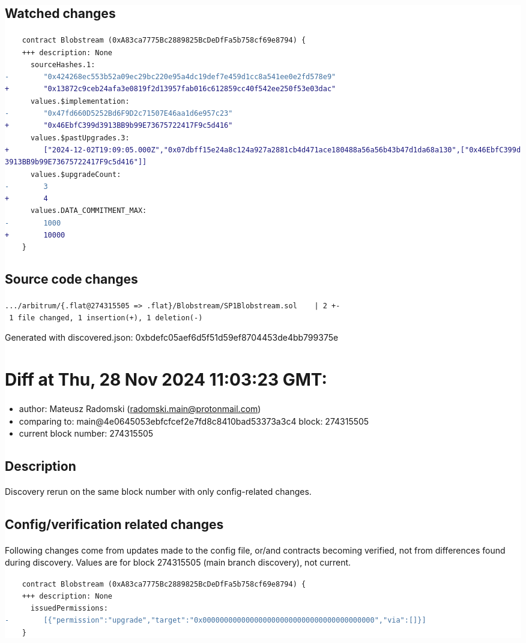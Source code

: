 ## Watched changes

```diff
    contract Blobstream (0xA83ca7775Bc2889825BcDeDfFa5b758cf69e8794) {
    +++ description: None
      sourceHashes.1:
-        "0x424268ec553b52a09ec29bc220e95a4dc19def7e459d1cc8a541ee0e2fd578e9"
+        "0x13872c9ceb24afa3e0819f2d13957fab016c612859cc40f542ee250f53e03dac"
      values.$implementation:
-        "0x47fd660D5252Bd6F9D2c71507E46aa1d6e957c23"
+        "0x46EbfC399d3913BB9b99E73675722417F9c5d416"
      values.$pastUpgrades.3:
+        ["2024-12-02T19:09:05.000Z","0x07dbff15e24a8c124a927a2881cb4d471ace180488a56a56b43b47d1da68a130",["0x46EbfC399d3913BB9b99E73675722417F9c5d416"]]
      values.$upgradeCount:
-        3
+        4
      values.DATA_COMMITMENT_MAX:
-        1000
+        10000
    }
```

## Source code changes

```diff
.../arbitrum/{.flat@274315505 => .flat}/Blobstream/SP1Blobstream.sol    | 2 +-
 1 file changed, 1 insertion(+), 1 deletion(-)
```

Generated with discovered.json: 0xbdefc05aef6d5f51d59ef8704453de4bb799375e

# Diff at Thu, 28 Nov 2024 11:03:23 GMT:

- author: Mateusz Radomski (<radomski.main@protonmail.com>)
- comparing to: main@4e0645053ebfcfcef2e7fd8c8410bad53373a3c4 block: 274315505
- current block number: 274315505

## Description

Discovery rerun on the same block number with only config-related changes.

## Config/verification related changes

Following changes come from updates made to the config file,
or/and contracts becoming verified, not from differences found during
discovery. Values are for block 274315505 (main branch discovery), not current.

```diff
    contract Blobstream (0xA83ca7775Bc2889825BcDeDfFa5b758cf69e8794) {
    +++ description: None
      issuedPermissions:
-        [{"permission":"upgrade","target":"0x0000000000000000000000000000000000000000","via":[]}]
    }
```
